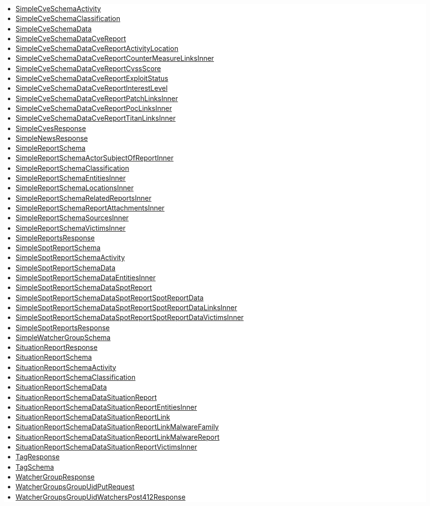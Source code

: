  - [SimpleCveSchemaActivity](docs/SimpleCveSchemaActivity.md)
 - [SimpleCveSchemaClassification](docs/SimpleCveSchemaClassification.md)
 - [SimpleCveSchemaData](docs/SimpleCveSchemaData.md)
 - [SimpleCveSchemaDataCveReport](docs/SimpleCveSchemaDataCveReport.md)
 - [SimpleCveSchemaDataCveReportActivityLocation](docs/SimpleCveSchemaDataCveReportActivityLocation.md)
 - [SimpleCveSchemaDataCveReportCounterMeasureLinksInner](docs/SimpleCveSchemaDataCveReportCounterMeasureLinksInner.md)
 - [SimpleCveSchemaDataCveReportCvssScore](docs/SimpleCveSchemaDataCveReportCvssScore.md)
 - [SimpleCveSchemaDataCveReportExploitStatus](docs/SimpleCveSchemaDataCveReportExploitStatus.md)
 - [SimpleCveSchemaDataCveReportInterestLevel](docs/SimpleCveSchemaDataCveReportInterestLevel.md)
 - [SimpleCveSchemaDataCveReportPatchLinksInner](docs/SimpleCveSchemaDataCveReportPatchLinksInner.md)
 - [SimpleCveSchemaDataCveReportPocLinksInner](docs/SimpleCveSchemaDataCveReportPocLinksInner.md)
 - [SimpleCveSchemaDataCveReportTitanLinksInner](docs/SimpleCveSchemaDataCveReportTitanLinksInner.md)
 - [SimpleCvesResponse](docs/SimpleCvesResponse.md)
 - [SimpleNewsResponse](docs/SimpleNewsResponse.md)
 - [SimpleReportSchema](docs/SimpleReportSchema.md)
 - [SimpleReportSchemaActorSubjectOfReportInner](docs/SimpleReportSchemaActorSubjectOfReportInner.md)
 - [SimpleReportSchemaClassification](docs/SimpleReportSchemaClassification.md)
 - [SimpleReportSchemaEntitiesInner](docs/SimpleReportSchemaEntitiesInner.md)
 - [SimpleReportSchemaLocationsInner](docs/SimpleReportSchemaLocationsInner.md)
 - [SimpleReportSchemaRelatedReportsInner](docs/SimpleReportSchemaRelatedReportsInner.md)
 - [SimpleReportSchemaReportAttachmentsInner](docs/SimpleReportSchemaReportAttachmentsInner.md)
 - [SimpleReportSchemaSourcesInner](docs/SimpleReportSchemaSourcesInner.md)
 - [SimpleReportSchemaVictimsInner](docs/SimpleReportSchemaVictimsInner.md)
 - [SimpleReportsResponse](docs/SimpleReportsResponse.md)
 - [SimpleSpotReportSchema](docs/SimpleSpotReportSchema.md)
 - [SimpleSpotReportSchemaActivity](docs/SimpleSpotReportSchemaActivity.md)
 - [SimpleSpotReportSchemaData](docs/SimpleSpotReportSchemaData.md)
 - [SimpleSpotReportSchemaDataEntitiesInner](docs/SimpleSpotReportSchemaDataEntitiesInner.md)
 - [SimpleSpotReportSchemaDataSpotReport](docs/SimpleSpotReportSchemaDataSpotReport.md)
 - [SimpleSpotReportSchemaDataSpotReportSpotReportData](docs/SimpleSpotReportSchemaDataSpotReportSpotReportData.md)
 - [SimpleSpotReportSchemaDataSpotReportSpotReportDataLinksInner](docs/SimpleSpotReportSchemaDataSpotReportSpotReportDataLinksInner.md)
 - [SimpleSpotReportSchemaDataSpotReportSpotReportDataVictimsInner](docs/SimpleSpotReportSchemaDataSpotReportSpotReportDataVictimsInner.md)
 - [SimpleSpotReportsResponse](docs/SimpleSpotReportsResponse.md)
 - [SimpleWatcherGroupSchema](docs/SimpleWatcherGroupSchema.md)
 - [SituationReportResponse](docs/SituationReportResponse.md)
 - [SituationReportSchema](docs/SituationReportSchema.md)
 - [SituationReportSchemaActivity](docs/SituationReportSchemaActivity.md)
 - [SituationReportSchemaClassification](docs/SituationReportSchemaClassification.md)
 - [SituationReportSchemaData](docs/SituationReportSchemaData.md)
 - [SituationReportSchemaDataSituationReport](docs/SituationReportSchemaDataSituationReport.md)
 - [SituationReportSchemaDataSituationReportEntitiesInner](docs/SituationReportSchemaDataSituationReportEntitiesInner.md)
 - [SituationReportSchemaDataSituationReportLink](docs/SituationReportSchemaDataSituationReportLink.md)
 - [SituationReportSchemaDataSituationReportLinkMalwareFamily](docs/SituationReportSchemaDataSituationReportLinkMalwareFamily.md)
 - [SituationReportSchemaDataSituationReportLinkMalwareReport](docs/SituationReportSchemaDataSituationReportLinkMalwareReport.md)
 - [SituationReportSchemaDataSituationReportVictimsInner](docs/SituationReportSchemaDataSituationReportVictimsInner.md)
 - [TagResponse](docs/TagResponse.md)
 - [TagSchema](docs/TagSchema.md)
 - [WatcherGroupResponse](docs/WatcherGroupResponse.md)
 - [WatcherGroupsGroupUidPutRequest](docs/WatcherGroupsGroupUidPutRequest.md)
 - [WatcherGroupsGroupUidWatchersPost412Response](docs/WatcherGroupsGroupUidWatchersPost412Response.md)